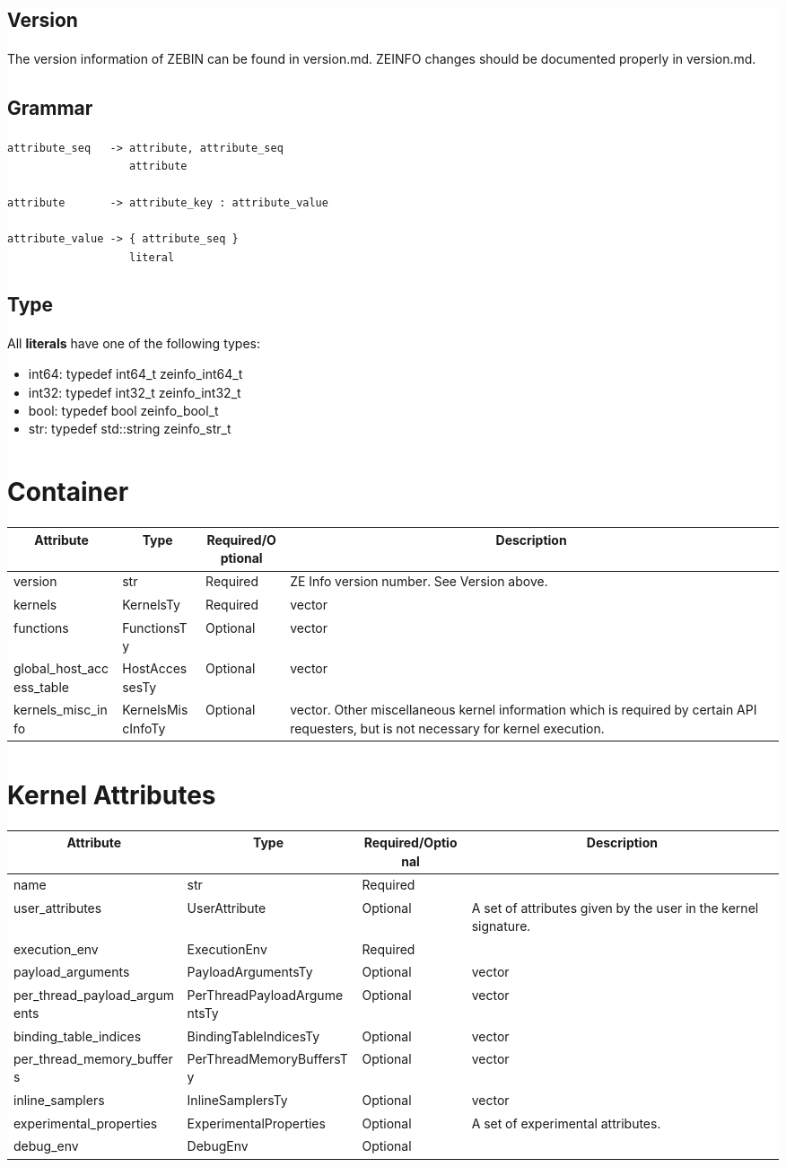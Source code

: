 

## Version
The version information of ZEBIN can be found in version.md. ZEINFO changes
should be documented properly in version.md.

## Grammar

~~~
attribute_seq   -> attribute, attribute_seq
                   attribute

attribute       -> attribute_key : attribute_value

attribute_value -> { attribute_seq }
                   literal
~~~

## Type

All **literals** have one of the following types:

- int64: typedef int64_t     zeinfo_int64_t
- int32: typedef int32_t     zeinfo_int32_t
- bool: typedef bool        zeinfo_bool_t
- str: typedef std::string zeinfo_str_t

# Container
| Attribute | Type | Required/Optional | Description |
| ----- | ----- | ----- | ----- |
| version | str | Required | ZE Info version number. See Version above. |
| kernels | KernelsTy | Required | vector |
| functions | FunctionsTy | Optional | vector |
| global_host_access_table | HostAccessesTy | Optional | vector |
| kernels_misc_info | KernelsMiscInfoTy | Optional | vector. Other miscellaneous kernel information which is required by certain API requesters, but is not necessary for kernel execution. |


# Kernel Attributes
| Attribute | Type | Required/Optional | Description |
| ----- | ----- | ------ | ----- |
| name | str | Required | |
| user_attributes | UserAttribute | Optional | A set of attributes given by the user in the kernel signature. |
| execution_env | ExecutionEnv | Required | |
| payload_arguments | PayloadArgumentsTy | Optional | vector |
| per_thread_payload_arguments | PerThreadPayloadArgumentsTy | Optional | vector |
| binding_table_indices | BindingTableIndicesTy | Optional | vector |
| per_thread_memory_buffers | PerThreadMemoryBuffersTy | Optional | vector |
| inline_samplers | InlineSamplersTy | Optional | vector |
| experimental_properties | ExperimentalProperties | Optional | A set of experimental attributes. |
| debug_env | DebugEnv | Optional | |
